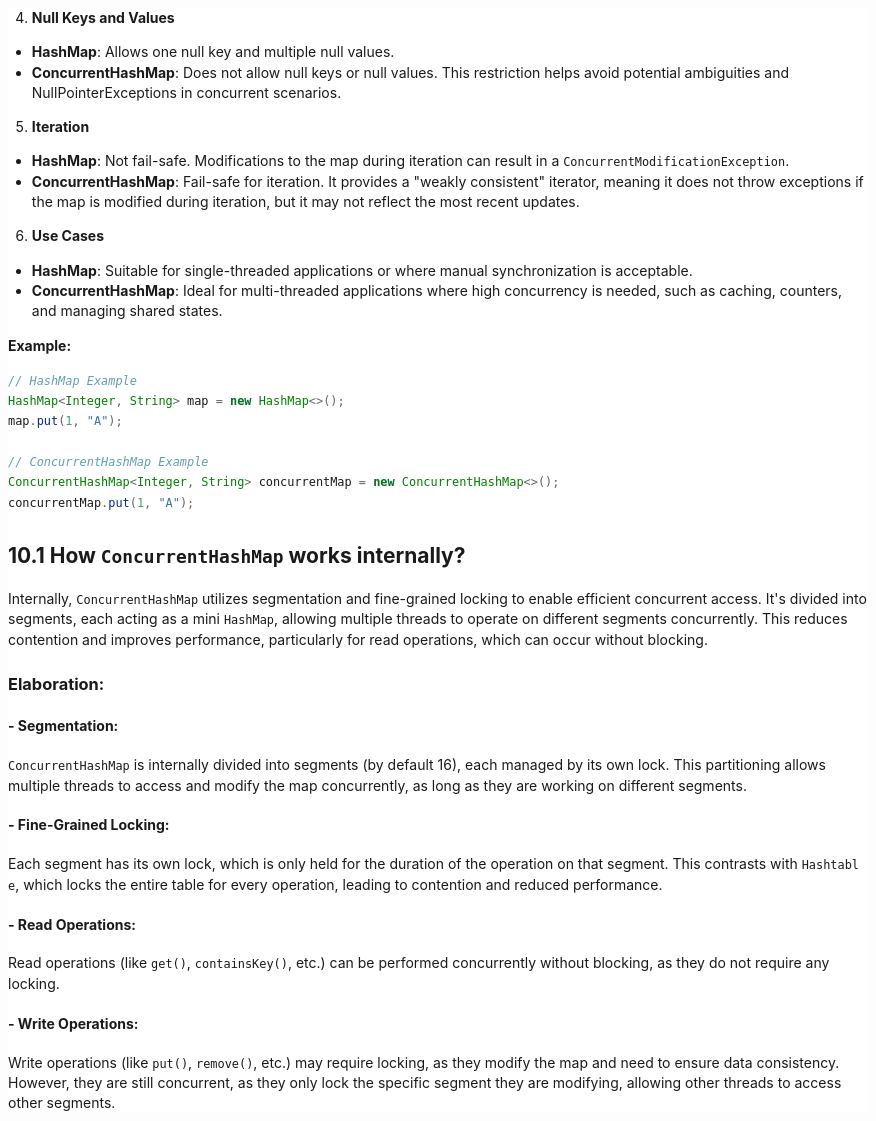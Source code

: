 4. **Null Keys and Values**
  - **HashMap**: Allows one null key and multiple null values.
  - **ConcurrentHashMap**: Does not allow null keys or null values. This restriction helps avoid potential ambiguities and NullPointerExceptions in concurrent scenarios.

5. **Iteration**
  - **HashMap**: Not fail-safe. Modifications to the map during iteration can result in a `ConcurrentModificationException`.
  - **ConcurrentHashMap**: Fail-safe for iteration. It provides a "weakly consistent" iterator, meaning it does not throw exceptions if the map is modified during iteration, but it may not reflect the most recent updates.

6. **Use Cases**
  - **HashMap**: Suitable for single-threaded applications or where manual synchronization is acceptable.
  - **ConcurrentHashMap**: Ideal for multi-threaded applications where high concurrency is needed, such as caching, counters, and managing shared states.

**Example:**
```java
// HashMap Example
HashMap<Integer, String> map = new HashMap<>();
map.put(1, "A");

// ConcurrentHashMap Example
ConcurrentHashMap<Integer, String> concurrentMap = new ConcurrentHashMap<>();
concurrentMap.put(1, "A");
```

## 10.1 How `ConcurrentHashMap` works internally?
Internally, `ConcurrentHashMap` utilizes segmentation and fine-grained locking to enable efficient concurrent access. It's divided into segments, each acting as a mini `HashMap`, allowing multiple threads to operate on different segments concurrently. This reduces contention and improves performance, particularly for read operations, which can occur without blocking. 

### Elaboration:

#### - Segmentation: 
`ConcurrentHashMap` is internally divided into segments (by default 16), each managed by its own lock. This partitioning allows multiple threads to access and modify the map concurrently, as long as they are working on different segments.

#### - Fine-Grained Locking: 
Each segment has its own lock, which is only held for the duration of the operation on that segment. This contrasts with `Hashtable`, which locks the entire table for every operation, leading to contention and reduced performance.  

#### - Read Operations: 
Read operations (like `get()`, `containsKey()`, etc.) can be performed concurrently without blocking, as they do not require any locking.

#### - Write Operations: 
Write operations (like `put()`, `remove()`, etc.) may require locking, as they modify the map and need to ensure data consistency. However, they are still concurrent, as they only lock the specific segment they are modifying, allowing other threads to access other segments.
